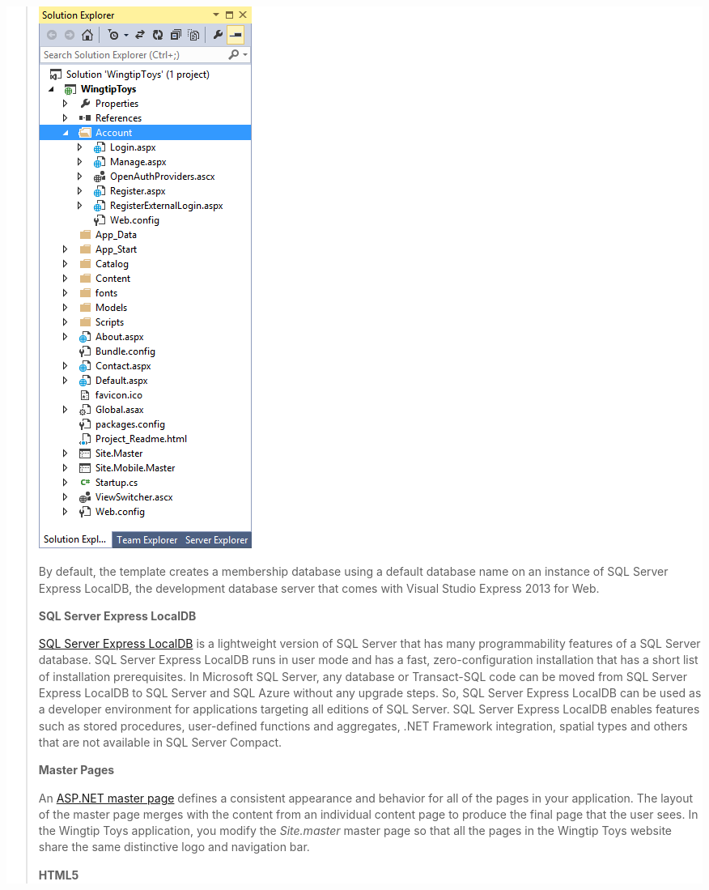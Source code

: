 > ![Create the Project - Solution Explorer (ASP.NET Identity)](create-the-project/_static/image7.png)
> 
> By default, the template creates a membership database using a default database name on an instance of SQL Server Express LocalDB, the development database server that comes with Visual Studio Express 2013 for Web.
> 
> **SQL Server Express LocalDB**
> 
> [SQL Server Express LocalDB](https://technet.microsoft.com/library/hh510202.aspx) is a lightweight version of SQL Server that has many programmability features of a SQL Server database. SQL Server Express LocalDB runs in user mode and has a fast, zero-configuration installation that has a short list of installation prerequisites. In Microsoft SQL Server, any database or Transact-SQL code can be moved from SQL Server Express LocalDB to SQL Server and SQL Azure without any upgrade steps. So, SQL Server Express LocalDB can be used as a developer environment for applications targeting all editions of SQL Server. SQL Server Express LocalDB enables features such as stored procedures, user-defined functions and aggregates, .NET Framework integration, spatial types and others that are not available in SQL Server Compact.
> 
> **Master Pages**
> 
> An [ASP.NET master page](https://msdn.microsoft.com/library/wtxbf3hh.aspx) defines a consistent appearance and behavior for all of the pages in your application. The layout of the master page merges with the content from an individual content page to produce the final page that the user sees. In the Wingtip Toys application, you modify the *Site.master* master page so that all the pages in the Wingtip Toys website share the same distinctive logo and navigation bar.
> 
> **HTML5**
> 